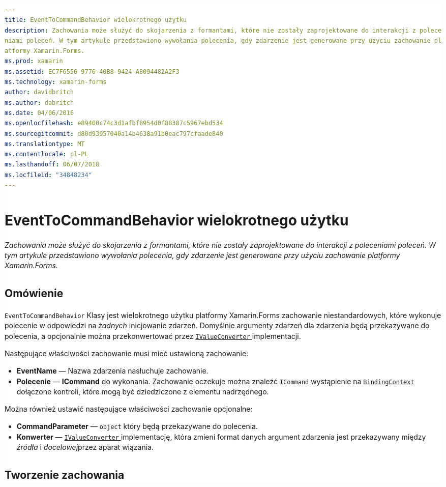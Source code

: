 ```yaml
---
title: EventToCommandBehavior wielokrotnego użytku
description: Zachowania może służyć do skojarzenia z formantami, które nie zostały zaprojektowane do interakcji z poleceniami poleceń. W tym artykule przedstawiono wywołania polecenia, gdy zdarzenie jest generowane przy użyciu zachowanie platformy Xamarin.Forms.
ms.prod: xamarin
ms.assetid: EC7F6556-9776-40B8-9424-A8094482A2F3
ms.technology: xamarin-forms
author: davidbritch
ms.author: dabritch
ms.date: 04/06/2016
ms.openlocfilehash: e89400c74c3d1afbf8954d0f88387c5967ebd534
ms.sourcegitcommit: d80d93957040a14b4638a91b0eac797cfaade840
ms.translationtype: MT
ms.contentlocale: pl-PL
ms.lasthandoff: 06/07/2018
ms.locfileid: "34848234"
---
```

# <a name="reusable-eventtocommandbehavior"></a>EventToCommandBehavior wielokrotnego użytku

_Zachowania może służyć do skojarzenia z formantami, które nie zostały zaprojektowane do interakcji z poleceniami poleceń. W tym artykule przedstawiono wywołania polecenia, gdy zdarzenie jest generowane przy użyciu zachowanie platformy Xamarin.Forms._

## <a name="overview"></a>Omówienie

`EventToCommandBehavior` Klasy jest wielokrotnego użytku platformy Xamarin.Forms zachowanie niestandardowych, które wykonuje polecenie w odpowiedzi na *żadnych* inicjowanie zdarzeń. Domyślnie argumenty zdarzeń dla zdarzenia będą przekazywane do polecenia, a opcjonalnie można przekonwertować przez [ `IValueConverter` ](https://developer.xamarin.com/api/type/Xamarin.Forms.IValueConverter/) implementacji.

Następujące właściwości zachowanie musi mieć ustawioną zachowanie:

- **EventName** — Nazwa zdarzenia nasłuchuje zachowanie.
- **Polecenie** — **ICommand** do wykonania. Zachowanie oczekuje można znaleźć `ICommand` wystąpienie na [ `BindingContext` ](https://developer.xamarin.com/api/property/Xamarin.Forms.BindableObject.BindingContext/) dołączone kontroli, które mogą być dziedziczone z elementu nadrzędnego.

Można również ustawić następujące właściwości zachowanie opcjonalne:

- **CommandParameter** — `object` który będą przekazywane do polecenia.
- **Konwerter** — [ `IValueConverter` ](https://developer.xamarin.com/api/type/Xamarin.Forms.IValueConverter/) implementację, która zmieni format danych argument zdarzenia jest przekazywany między *źródła* i *docelowej*przez aparat wiązania.

## <a name="creating-the-behavior"></a>Tworzenie zachowania
